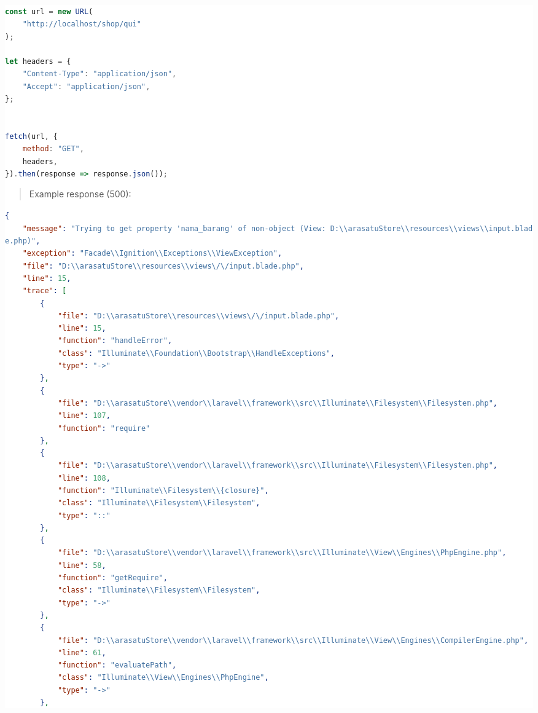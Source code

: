 ```javascript
const url = new URL(
    "http://localhost/shop/qui"
);

let headers = {
    "Content-Type": "application/json",
    "Accept": "application/json",
};


fetch(url, {
    method: "GET",
    headers,
}).then(response => response.json());
```


> Example response (500):

```json
{
    "message": "Trying to get property 'nama_barang' of non-object (View: D:\\arasatuStore\\resources\\views\\input.blade.php)",
    "exception": "Facade\\Ignition\\Exceptions\\ViewException",
    "file": "D:\\arasatuStore\\resources\\views\/\/input.blade.php",
    "line": 15,
    "trace": [
        {
            "file": "D:\\arasatuStore\\resources\\views\/\/input.blade.php",
            "line": 15,
            "function": "handleError",
            "class": "Illuminate\\Foundation\\Bootstrap\\HandleExceptions",
            "type": "->"
        },
        {
            "file": "D:\\arasatuStore\\vendor\\laravel\\framework\\src\\Illuminate\\Filesystem\\Filesystem.php",
            "line": 107,
            "function": "require"
        },
        {
            "file": "D:\\arasatuStore\\vendor\\laravel\\framework\\src\\Illuminate\\Filesystem\\Filesystem.php",
            "line": 108,
            "function": "Illuminate\\Filesystem\\{closure}",
            "class": "Illuminate\\Filesystem\\Filesystem",
            "type": "::"
        },
        {
            "file": "D:\\arasatuStore\\vendor\\laravel\\framework\\src\\Illuminate\\View\\Engines\\PhpEngine.php",
            "line": 58,
            "function": "getRequire",
            "class": "Illuminate\\Filesystem\\Filesystem",
            "type": "->"
        },
        {
            "file": "D:\\arasatuStore\\vendor\\laravel\\framework\\src\\Illuminate\\View\\Engines\\CompilerEngine.php",
            "line": 61,
            "function": "evaluatePath",
            "class": "Illuminate\\View\\Engines\\PhpEngine",
            "type": "->"
        },
```